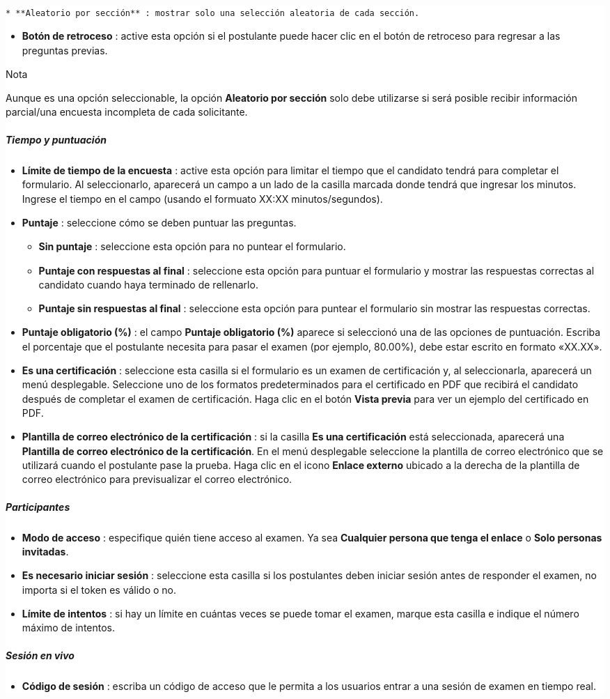     * **Aleatorio por sección** : mostrar solo una selección aleatoria de cada sección.

  * **Botón de retroceso** : active esta opción si el postulante puede hacer clic en el botón de retroceso para regresar a las preguntas previas.

<div class="alert alert-primary">
<p class="alert-title">
Nota</p><p>Aunque es una opción seleccionable, la opción <b>Aleatorio por sección</b> solo debe utilizarse si será posible recibir información parcial/una encuesta incompleta de cada solicitante.</p>
</div>

##### Tiempo y puntuación

  * **Límite de tiempo de la encuesta** : active esta opción para limitar el tiempo que el candidato tendrá para completar el formulario. Al seleccionarlo, aparecerá un campo a un lado de la casilla marcada donde tendrá que ingresar los minutos. Ingrese el tiempo en el campo (usando el formuato XX:XX minutos/segundos).

  * **Puntaje** : seleccione cómo se deben puntuar las preguntas.

    * **Sin puntaje** : seleccione esta opción para no puntear el formulario.

    * **Puntaje con respuestas al final** : seleccione esta opción para puntuar el formulario y mostrar las respuestas correctas al candidato cuando haya terminado de rellenarlo.

    * **Puntaje sin respuestas al final** : seleccione esta opción para puntear el formulario sin mostrar las respuestas correctas.

  * **Puntaje obligatorio (%)** : el campo **Puntaje obligatorio (%)** aparece si seleccionó una de las opciones de puntuación. Escriba el porcentaje que el postulante necesita para pasar el examen (por ejemplo, 80.00%), debe estar escrito en formato «XX.XX».

  * **Es una certificación** : seleccione esta casilla si el formulario es un examen de certificación y, al seleccionarla, aparecerá un menú desplegable. Seleccione uno de los formatos predeterminados para el certificado en PDF que recibirá el candidato después de completar el examen de certificación. Haga clic en el botón **Vista previa** para ver un ejemplo del certificado en PDF.

  * **Plantilla de correo electrónico de la certificación** : si la casilla **Es una certificación** está seleccionada, aparecerá una **Plantilla de correo electrónico de la certificación**. En el menú desplegable seleccione la plantilla de correo electrónico que se utilizará cuando el postulante pase la prueba. Haga clic en el icono **Enlace externo** ubicado a la derecha de la plantilla de correo electrónico para previsualizar el correo electrónico.

##### Participantes

  * **Modo de acceso** : especifique quién tiene acceso al examen. Ya sea **Cualquier persona que tenga el enlace** o **Solo personas invitadas**.

  * **Es necesario iniciar sesión** : seleccione esta casilla si los postulantes deben iniciar sesión antes de responder el examen, no importa si el token es válido o no.

  * **Límite de intentos** : si hay un límite en cuántas veces se puede tomar el examen, marque esta casilla e indique el número máximo de intentos.

##### Sesión en vivo

  * **Código de sesión** : escriba un código de acceso que le permita a los usuarios entrar a una sesión de examen en tiempo real.
